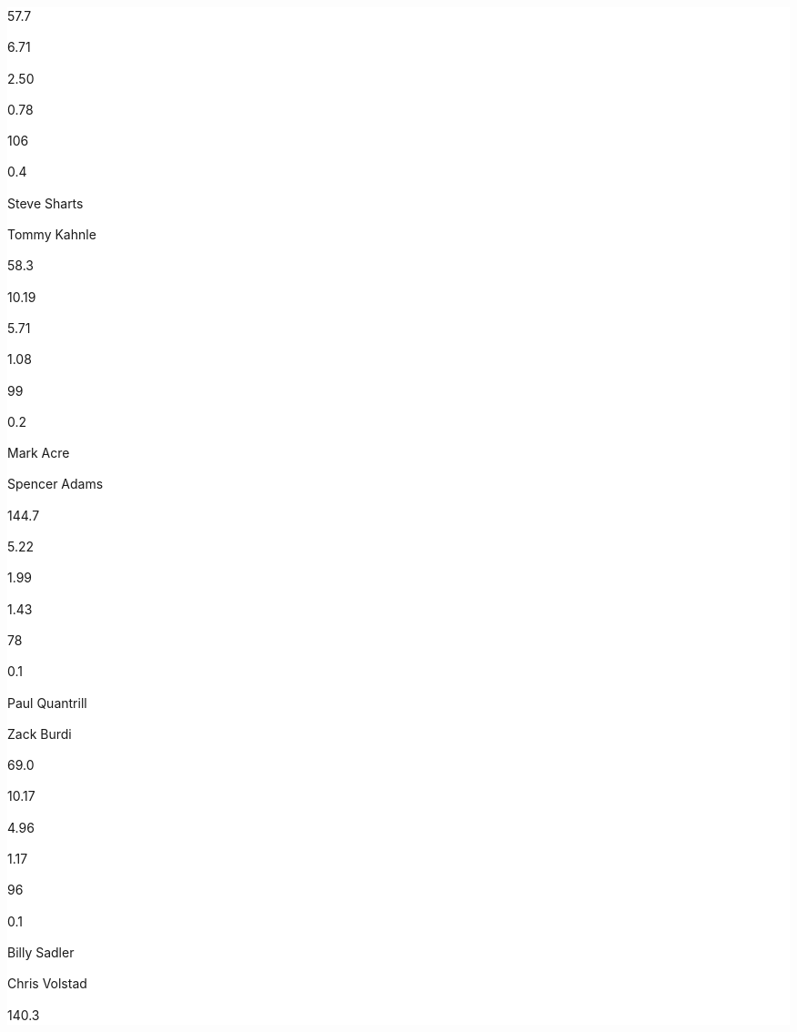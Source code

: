 57.7

6.71

2.50

0.78

106

0.4

Steve Sharts

Tommy Kahnle

58.3

10.19

5.71

1.08

99

0.2

Mark Acre

Spencer Adams

144.7

5.22

1.99

1.43

78

0.1

Paul Quantrill

Zack Burdi

69.0

10.17

4.96

1.17

96

0.1

Billy Sadler

Chris Volstad

140.3
